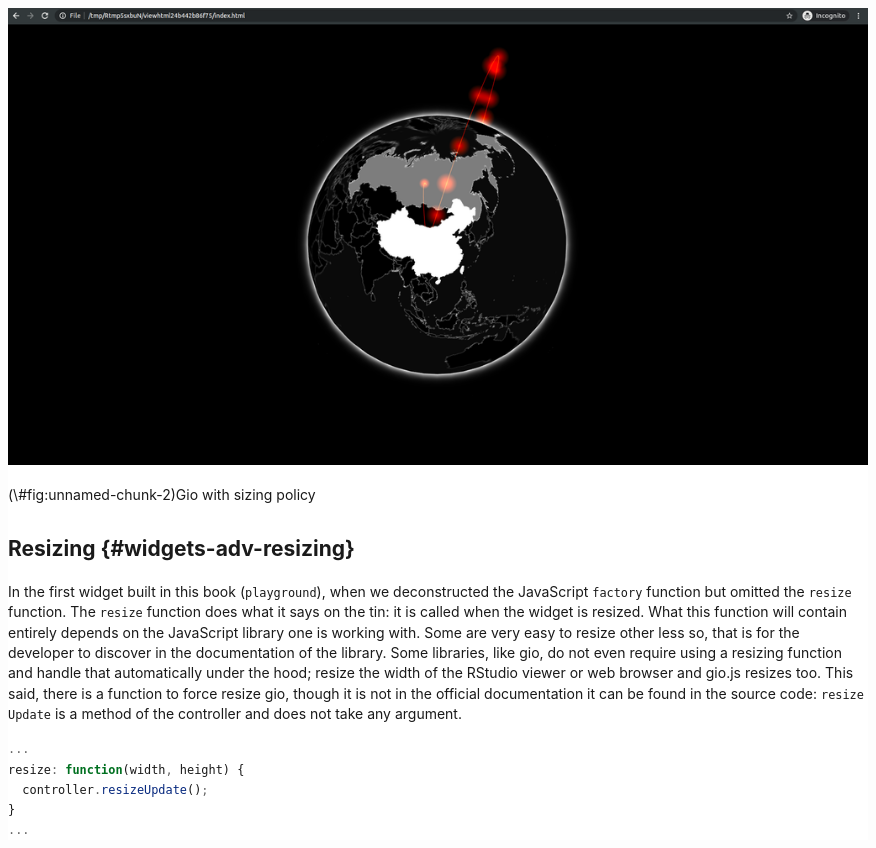<img src="images/gio-fit.png" alt="Gio with sizing policy" width="100%" />
<p class="caption">(\#fig:unnamed-chunk-2)Gio with sizing policy</p>
</div>

## Resizing {#widgets-adv-resizing}

In the first widget built in this book (`playground`), when we deconstructed the JavaScript `factory` function but omitted the `resize` function. The `resize` function does what it says on the tin: it is called when the widget is resized. What this function will contain entirely depends on the JavaScript library one is working with. Some are very easy to resize other less so, that is for the developer to discover in the documentation of the library. Some libraries, like gio, do not even require using a resizing function and handle that automatically under the hood; resize the width of the RStudio viewer or web browser and gio.js resizes too. This said, there is a function to force resize gio, though it is not in the official documentation it can be found in the source code: `resizeUpdate` is a method of the controller and does not take any argument. 

```js
...
resize: function(width, height) {
  controller.resizeUpdate();
}
...
```

<div class="figure" style="text-align: center">
